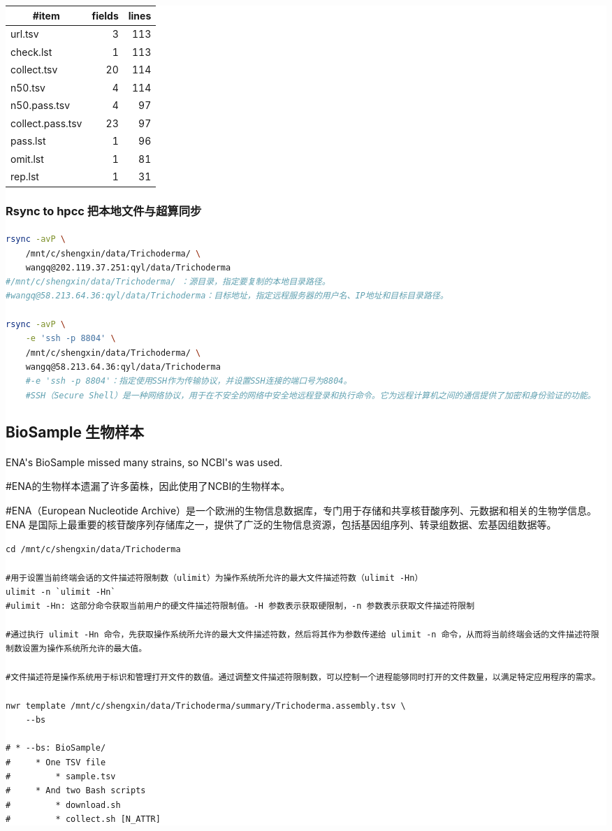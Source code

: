| #item            | fields | lines |
|------------------|-------:|------:|
| url.tsv          |      3 |   113 |
| check.lst        |      1 |   113 |
| collect.tsv      |     20 |   114 |
| n50.tsv          |      4 |   114 |
| n50.pass.tsv     |      4 |    97 |
| collect.pass.tsv |     23 |    97 |
| pass.lst         |      1 |    96 |
| omit.lst         |      1 |    81 |
| rep.lst          |      1 |    31 |

### Rsync to hpcc 把本地文件与超算同步

```bash
rsync -avP \
    /mnt/c/shengxin/data/Trichoderma/ \
    wangq@202.119.37.251:qyl/data/Trichoderma
#/mnt/c/shengxin/data/Trichoderma/ ：源目录，指定要复制的本地目录路径。
#wangq@58.213.64.36:qyl/data/Trichoderma：目标地址，指定远程服务器的用户名、IP地址和目标目录路径。

rsync -avP \
    -e 'ssh -p 8804' \
    /mnt/c/shengxin/data/Trichoderma/ \
    wangq@58.213.64.36:qyl/data/Trichoderma
    #-e 'ssh -p 8804'：指定使用SSH作为传输协议，并设置SSH连接的端口号为8804。
    #SSH（Secure Shell）是一种网络协议，用于在不安全的网络中安全地远程登录和执行命令。它为远程计算机之间的通信提供了加密和身份验证的功能。

```

## BioSample 生物样本

ENA's BioSample missed many strains, so NCBI's was used.

#ENA的生物样本遗漏了许多菌株，因此使用了NCBI的生物样本。

#ENA（European Nucleotide Archive）是一个欧洲的生物信息数据库，专门用于存储和共享核苷酸序列、元数据和相关的生物学信息。ENA 是国际上最重要的核苷酸序列存储库之一，提供了广泛的生物信息资源，包括基因组序列、转录组数据、宏基因组数据等。

```shell
cd /mnt/c/shengxin/data/Trichoderma

#用于设置当前终端会话的文件描述符限制数（ulimit）为操作系统所允许的最大文件描述符数（ulimit -Hn）
ulimit -n `ulimit -Hn`
#ulimit -Hn: 这部分命令获取当前用户的硬文件描述符限制值。-H 参数表示获取硬限制，-n 参数表示获取文件描述符限制

#通过执行 ulimit -Hn 命令，先获取操作系统所允许的最大文件描述符数，然后将其作为参数传递给 ulimit -n 命令，从而将当前终端会话的文件描述符限制数设置为操作系统所允许的最大值。

#文件描述符是操作系统用于标识和管理打开文件的数值。通过调整文件描述符限制数，可以控制一个进程能够同时打开的文件数量，以满足特定应用程序的需求。

nwr template /mnt/c/shengxin/data/Trichoderma/summary/Trichoderma.assembly.tsv \
    --bs

# * --bs: BioSample/
#     * One TSV file
#         * sample.tsv
#     * And two Bash scripts
#         * download.sh
#         * collect.sh [N_ATTR]
```